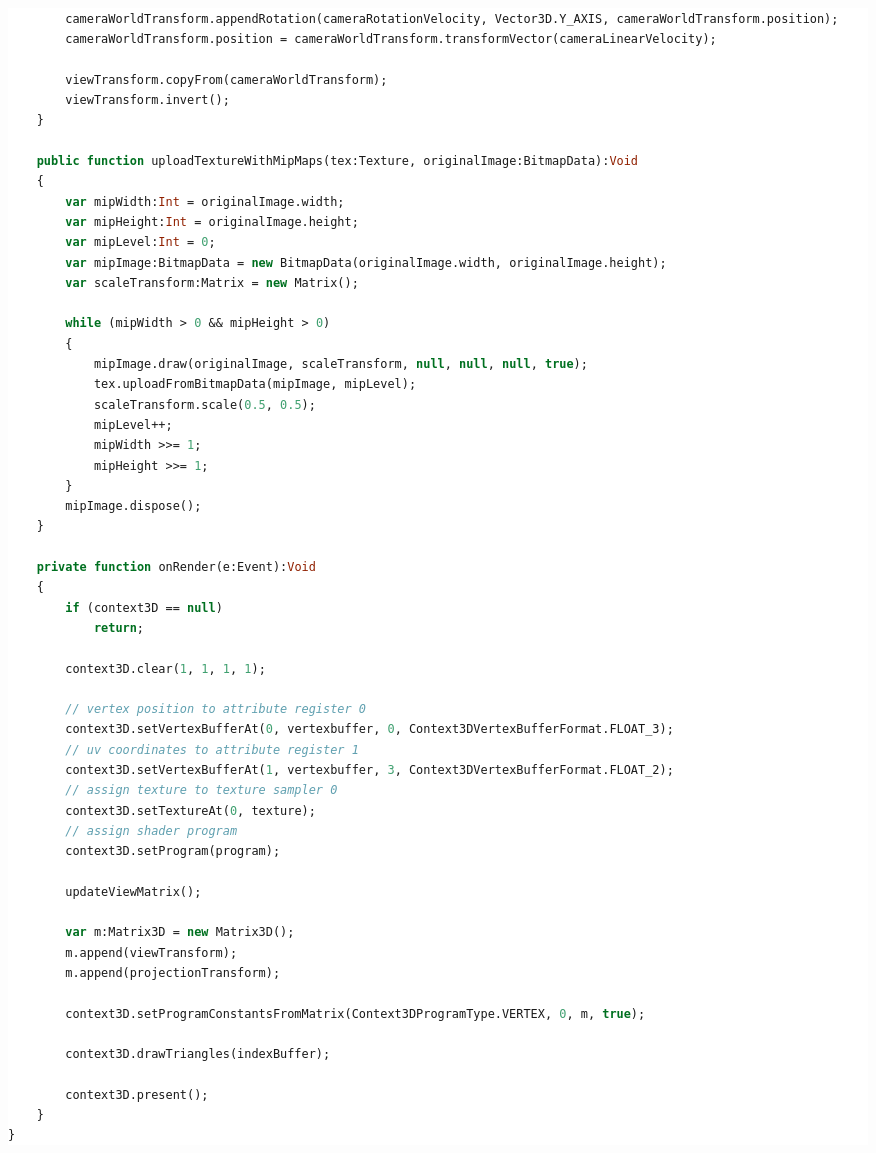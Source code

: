 ```haxe
        cameraWorldTransform.appendRotation(cameraRotationVelocity, Vector3D.Y_AXIS, cameraWorldTransform.position);
        cameraWorldTransform.position = cameraWorldTransform.transformVector(cameraLinearVelocity);

        viewTransform.copyFrom(cameraWorldTransform);
        viewTransform.invert();
    }

    public function uploadTextureWithMipMaps(tex:Texture, originalImage:BitmapData):Void
    {
        var mipWidth:Int = originalImage.width;
        var mipHeight:Int = originalImage.height;
        var mipLevel:Int = 0;
        var mipImage:BitmapData = new BitmapData(originalImage.width, originalImage.height);
        var scaleTransform:Matrix = new Matrix();

        while (mipWidth > 0 && mipHeight > 0)
        {
            mipImage.draw(originalImage, scaleTransform, null, null, null, true);
            tex.uploadFromBitmapData(mipImage, mipLevel);
            scaleTransform.scale(0.5, 0.5);
            mipLevel++;
            mipWidth >>= 1;
            mipHeight >>= 1;
        }
        mipImage.dispose();
    }

    private function onRender(e:Event):Void
    {
        if (context3D == null)
            return;

        context3D.clear(1, 1, 1, 1);

        // vertex position to attribute register 0
        context3D.setVertexBufferAt(0, vertexbuffer, 0, Context3DVertexBufferFormat.FLOAT_3);
        // uv coordinates to attribute register 1
        context3D.setVertexBufferAt(1, vertexbuffer, 3, Context3DVertexBufferFormat.FLOAT_2);
        // assign texture to texture sampler 0
        context3D.setTextureAt(0, texture);
        // assign shader program
        context3D.setProgram(program);

        updateViewMatrix();

        var m:Matrix3D = new Matrix3D();
        m.append(viewTransform);
        m.append(projectionTransform);

        context3D.setProgramConstantsFromMatrix(Context3DProgramType.VERTEX, 0, m, true);

        context3D.drawTriangles(indexBuffer);

        context3D.present();
    }
}
```
